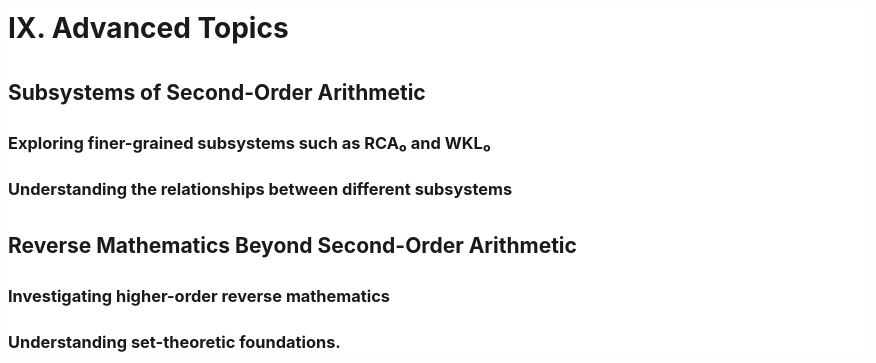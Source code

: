 # IX. Advanced Topics

## Subsystems of Second-Order Arithmetic

### Exploring finer-grained subsystems such as RCA₀ and WKL₀

### Understanding the relationships between different subsystems

## Reverse Mathematics Beyond Second-Order Arithmetic

### Investigating higher-order reverse mathematics

### Understanding set-theoretic foundations.
